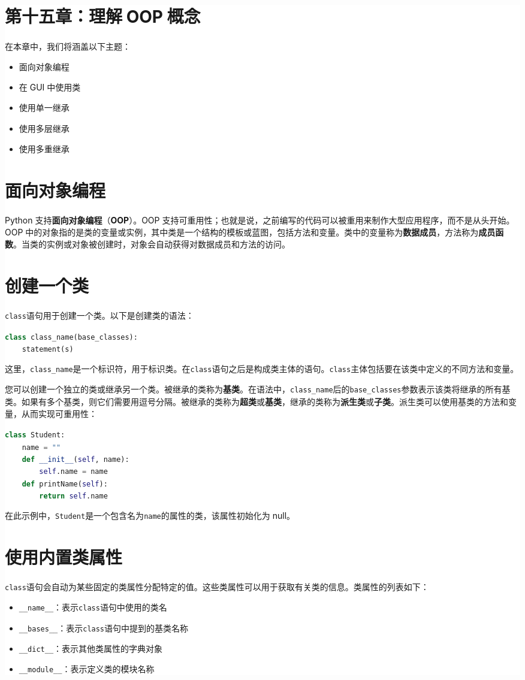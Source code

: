 # 第十五章：理解 OOP 概念

在本章中，我们将涵盖以下主题：

+   面向对象编程

+   在 GUI 中使用类

+   使用单一继承

+   使用多层继承

+   使用多重继承

# 面向对象编程

Python 支持**面向对象编程**（**OOP**）。OOP 支持可重用性；也就是说，之前编写的代码可以被重用来制作大型应用程序，而不是从头开始。OOP 中的对象指的是类的变量或实例，其中类是一个结构的模板或蓝图，包括方法和变量。类中的变量称为**数据成员**，方法称为**成员函数**。当类的实例或对象被创建时，对象会自动获得对数据成员和方法的访问。

# 创建一个类

`class`语句用于创建一个类。以下是创建类的语法：

```py
class class_name(base_classes):
    statement(s)
```

这里，`class_name`是一个标识符，用于标识类。在`class`语句之后是构成类主体的语句。`class`主体包括要在该类中定义的不同方法和变量。

您可以创建一个独立的类或继承另一个类。被继承的类称为**基类**。在语法中，`class_name`后的`base_classes`参数表示该类将继承的所有基类。如果有多个基类，则它们需要用逗号分隔。被继承的类称为**超类**或**基类**，继承的类称为**派生类**或**子类**。派生类可以使用基类的方法和变量，从而实现可重用性：

```py
class Student:
    name = ""
    def __init__(self, name):
        self.name = name
    def printName(self):
        return self.name
```

在此示例中，`Student`是一个包含名为`name`的属性的类，该属性初始化为 null。

# 使用内置类属性

`class`语句会自动为某些固定的类属性分配特定的值。这些类属性可以用于获取有关类的信息。类属性的列表如下：

+   `__name__`：表示`class`语句中使用的类名

+   `__bases__`：表示`class`语句中提到的基类名称

+   `__dict__`：表示其他类属性的字典对象

+   `__module__`：表示定义类的模块名称
